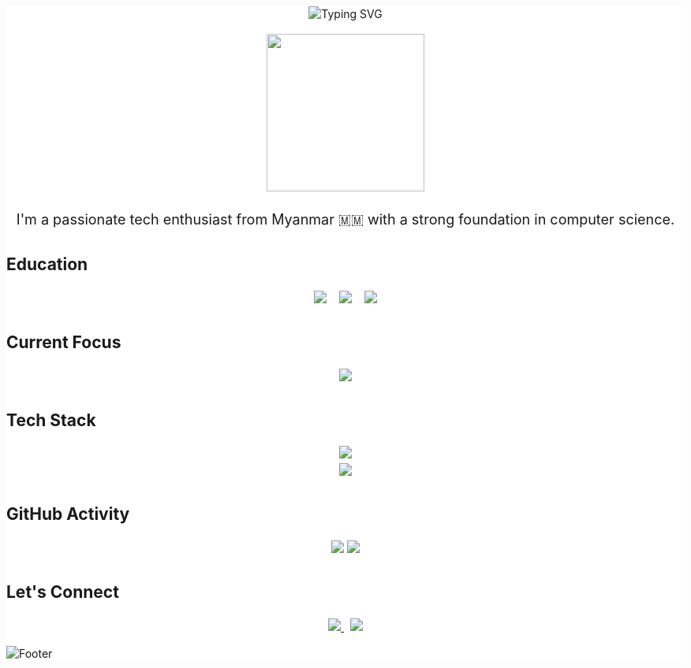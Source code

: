 
##
<p align="center"><img src="https://readme-typing-svg.herokuapp.com?font=Inter&weight=800&size=30&pause=1000&color=f8f8f8&center=true&vCenter=true&width=435&lines=Hi!+I+am+Toe+Aung+Linn.;A+Junior+Developer;Tech+Enthusiast" alt="Typing SVG" /></p>
<div align="center">
  <img src="https://raw.githubusercontent.com/Tarikul-Islam-Anik/Animated-Fluent-Emojis/master/Emojis/People%20with%20professions/Man%20Technologist%20Light%20Skin%20Tone.png" width="200" height="200" />
</div>


<p align="center" style="font-size: 18px;">I'm a passionate tech enthusiast from Myanmar 🇲🇲 with a strong foundation in computer science.</p>

## Education
<div align="center">
  <a href="#"><img src="https://img.shields.io/badge/Degree-BSc_Computer_Science-3B82F6?style=for-the-badge&logoColor=white" /></a>
  &nbsp;&nbsp;
  <a href="#"><img src="https://img.shields.io/badge/Future-MSc_Computing-22C55E?style=for-the-badge&logoColor=white" /></a>
  &nbsp;&nbsp;
  <a href="#"><img src="https://img.shields.io/badge/Status-Continuous_Learning-F59E0B?style=for-the-badge&logoColor=white" /></a>
</div>

## Current Focus

<div align="center">
<a href="#"><img src="https://img.shields.io/badge/Preparing-MSc_Studies-6366F1?style=for-the-badge&logoColor=white" /></a>
</div>

## Tech Stack

<div align="center">
  <img src="https://skillicons.dev/icons?i=javascript,css,bootstrap,html,postman,docker&theme=dark&perline=6" /><br/>
  <img src="https://skillicons.dev/icons?i=python,java,mysql,flask,spring,vscode&theme=dark&perline=6" />
</div>

## GitHub Activity

<div align="center">
  <img src="https://github-readme-streak-stats.herokuapp.com?user=to3aunglynn&theme=transparent&hide_border=true&ring=3B82F6&fire=3B82F6&currStreakLabel=3B82F6" width="49%" />
  <img src="https://github-readme-activity-graph.vercel.app/graph?username=to3aunglynn&bg_color=ffffff00&color=3B82F6&line=3B82F6&point=3B82F6&area=true&hide_border=true" width="95%" />
</div>

## Let's Connect

<div align="center">
  
  <a href="mailto:toeaunglynn@gmail.com">
    <img src="https://img.shields.io/badge/Email-3B82F6?style=for-the-badge&logo=gmail&logoColor=white" />
  </a>&nbsp;
  <a href="https://github.com/to3aunglynn">
    <img src="https://img.shields.io/badge/GitHub-181717?style=for-the-badge&logo=github&logoColor=white" />
  </a>
</div>





![Footer](https://capsule-render.vercel.app/api?type=waving&color=gradient&customColorList=24&height=100&section=footer)
